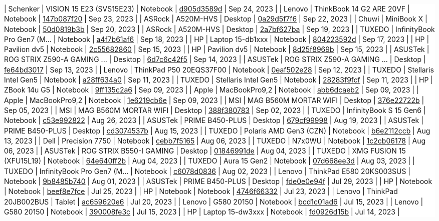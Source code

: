| Schenker      | VISION 15 E23 (SVS15E23)    | Notebook    | [d905d3589d](https://linux-hardware.org/?probe=d905d3589d) | Sep 24, 2023 |
| Lenovo        | ThinkBook 14 G2 ARE 20VF    | Notebook    | [147b087f20](https://linux-hardware.org/?probe=147b087f20) | Sep 23, 2023 |
| ASRock        | A520M-HVS                   | Desktop     | [0a29d5f7f6](https://linux-hardware.org/?probe=0a29d5f7f6) | Sep 22, 2023 |
| Chuwi         | MiniBook X                  | Notebook    | [50d0819b3b](https://linux-hardware.org/?probe=50d0819b3b) | Sep 20, 2023 |
| ASRock        | A520M-HVS                   | Desktop     | [2a7bf627ba](https://linux-hardware.org/?probe=2a7bf627ba) | Sep 19, 2023 |
| TUXEDO        | InfinityBook Pro Gen7 (M... | Notebook    | [a4f7b61af6](https://linux-hardware.org/?probe=a4f7b61af6) | Sep 18, 2023 |
| HP            | Laptop 15-db1xxx            | Notebook    | [804223592d](https://linux-hardware.org/?probe=804223592d) | Sep 17, 2023 |
| HP            | Pavilion dv5                | Notebook    | [2c55682860](https://linux-hardware.org/?probe=2c55682860) | Sep 15, 2023 |
| HP            | Pavilion dv5                | Notebook    | [8d25f8969b](https://linux-hardware.org/?probe=8d25f8969b) | Sep 15, 2023 |
| ASUSTek       | ROG STRIX Z590-A GAMING ... | Desktop     | [6d7c6c42f5](https://linux-hardware.org/?probe=6d7c6c42f5) | Sep 14, 2023 |
| ASUSTek       | ROG STRIX Z590-A GAMING ... | Desktop     | [fe64bd3017](https://linux-hardware.org/?probe=fe64bd3017) | Sep 13, 2023 |
| Lenovo        | ThinkPad P50 20EQS37F00     | Notebook    | [0eaf502e28](https://linux-hardware.org/?probe=0eaf502e28) | Sep 12, 2023 |
| TUXEDO        | Stellaris Intel Gen5        | Notebook    | [a28ff634a0](https://linux-hardware.org/?probe=a28ff634a0) | Sep 11, 2023 |
| TUXEDO        | Stellaris Intel Gen5        | Notebook    | [28283f9fcf](https://linux-hardware.org/?probe=28283f9fcf) | Sep 11, 2023 |
| HP            | ZBook 14u G5                | Notebook    | [9ff135c2a6](https://linux-hardware.org/?probe=9ff135c2a6) | Sep 09, 2023 |
| Apple         | MacBookPro9,2               | Notebook    | [abb6dcaeb2](https://linux-hardware.org/?probe=abb6dcaeb2) | Sep 09, 2023 |
| Apple         | MacBookPro9,2               | Notebook    | [1e6219cb6e](https://linux-hardware.org/?probe=1e6219cb6e) | Sep 09, 2023 |
| MSI           | MAG B560M MORTAR WIFI       | Desktop     | [376e22722b](https://linux-hardware.org/?probe=376e22722b) | Sep 05, 2023 |
| MSI           | MAG B560M MORTAR WIFI       | Desktop     | [388f380783](https://linux-hardware.org/?probe=388f380783) | Sep 02, 2023 |
| TUXEDO        | InfinityBook S 15 Gen6      | Notebook    | [c53e992822](https://linux-hardware.org/?probe=c53e992822) | Aug 26, 2023 |
| ASUSTek       | PRIME B450-PLUS             | Desktop     | [679cf99998](https://linux-hardware.org/?probe=679cf99998) | Aug 19, 2023 |
| ASUSTek       | PRIME B450-PLUS             | Desktop     | [cd3074537b](https://linux-hardware.org/?probe=cd3074537b) | Aug 15, 2023 |
| TUXEDO        | Polaris AMD Gen3 (CZN)      | Notebook    | [b6e2112ccb](https://linux-hardware.org/?probe=b6e2112ccb) | Aug 13, 2023 |
| Dell          | Precision 7750              | Notebook    | [cebb7f5165](https://linux-hardware.org/?probe=cebb7f5165) | Aug 06, 2023 |
| TUXEDO        | N7x0WU                      | Notebook    | [1c2cb06178](https://linux-hardware.org/?probe=1c2cb06178) | Aug 06, 2023 |
| ASUSTek       | ROG STRIX B550-I GAMING     | Desktop     | [01846991de](https://linux-hardware.org/?probe=01846991de) | Aug 04, 2023 |
| TUXEDO        | XMG FUSION 15 (XFU15L19)    | Notebook    | [64e640ff2b](https://linux-hardware.org/?probe=64e640ff2b) | Aug 04, 2023 |
| TUXEDO        | Aura 15 Gen2                | Notebook    | [07d668ee3d](https://linux-hardware.org/?probe=07d668ee3d) | Aug 03, 2023 |
| TUXEDO        | InfinityBook Pro Gen7 (M... | Notebook    | [c6078d0836](https://linux-hardware.org/?probe=c6078d0836) | Aug 02, 2023 |
| Lenovo        | ThinkPad E580 20KS003SUS    | Notebook    | [9b8485b740](https://linux-hardware.org/?probe=9b8485b740) | Aug 01, 2023 |
| ASUSTek       | PRIME B450-PLUS             | Desktop     | [fde0e0e94f](https://linux-hardware.org/?probe=fde0e0e94f) | Jul 29, 2023 |
| HP            | Notebook                    | Notebook    | [beef8e7fce](https://linux-hardware.org/?probe=beef8e7fce) | Jul 25, 2023 |
| HP            | Notebook                    | Notebook    | [4746f66332](https://linux-hardware.org/?probe=4746f66332) | Jul 23, 2023 |
| Lenovo        | ThinkPad 20JB002BUS         | Tablet      | [ac659620e6](https://linux-hardware.org/?probe=ac659620e6) | Jul 20, 2023 |
| Lenovo        | G580 20150                  | Notebook    | [bcd1c01ad6](https://linux-hardware.org/?probe=bcd1c01ad6) | Jul 15, 2023 |
| Lenovo        | G580 20150                  | Notebook    | [390008fe3c](https://linux-hardware.org/?probe=390008fe3c) | Jul 15, 2023 |
| HP            | Laptop 15-dw3xxx            | Notebook    | [fd0926d15b](https://linux-hardware.org/?probe=fd0926d15b) | Jul 14, 2023 |